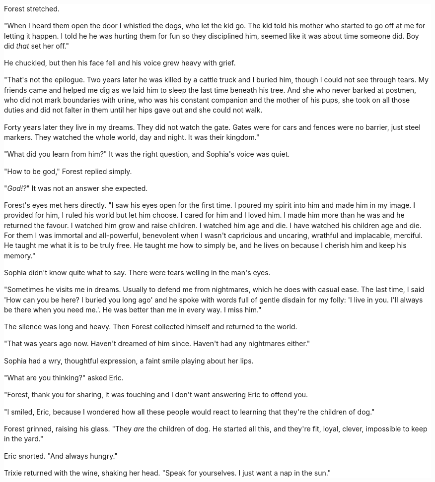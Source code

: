 Forest stretched. 

"When I heard them open the door I whistled the dogs, who let the kid go. The kid told his mother who started to go off at me for letting it happen. I told he he was hurting them for fun so they disciplined him, seemed like it was about time someone did. Boy did _that_ set her off."

He chuckled, but then his face fell and his voice grew heavy with grief.

"That's not the epilogue. Two years later he was killed by a cattle truck and I buried him, though I could not see through tears. My friends came and helped me dig as we laid him to sleep the last time beneath his tree. And she who never barked at postmen, who did not mark boundaries with urine, who was his constant companion and the mother of his pups, she took on all those duties and did not falter in them until her hips gave out and she could not walk.

Forty years later they live in my dreams. They did not watch the gate. Gates were for cars and fences were no barrier, just steel markers. They watched the whole world, day and night. It was their kingdom."

"What did you learn from him?" It was the right question, and Sophia's voice was quiet.

"How to be god," Forest replied simply.

"_God!?_" It was not an answer she expected.

Forest's eyes met hers directly. "I saw his eyes open for the first time. I poured my spirit into him and made him in my image. I provided for him, I ruled his world but let him choose. I cared for him and I loved him. I made him more than he was and he returned the favour. I watched him grow and raise children. I watched him age and die. I have watched his children age and die. For them I was immortal and all-powerful, benevolent when I wasn't capricious and uncaring, wrathful and implacable, merciful. He taught me what it is to be truly free. He taught me how to simply be, and he lives on because I cherish him and keep his memory."

Sophia didn't know quite what to say. There were tears welling in the man's eyes.

"Sometimes he visits me in dreams. Usually to defend me from nightmares, which he does with casual ease. The last time, I said 'How can you be here? I buried you long ago' and he spoke with words full of gentle disdain for my folly: 'I live in you. I'll always be there when you need me.'. He was better than me in every way. I miss him."

The silence was long and heavy. Then Forest collected himself and returned to the world.

"That was years ago now. Haven't dreamed of him since. Haven't had any nightmares either."

Sophia had a wry, thoughtful expression, a faint smile playing about her lips.

"What are you thinking?" asked Eric.

"Forest, thank you for sharing, it was touching and I don't want answering Eric to offend you.

"I smiled, Eric, because I wondered how all these people would react to learning that they're the children of dog."

Forest grinned, raising his glass. "They _are_ the children of dog. He started all this, and they're fit, loyal, clever, impossible to keep in the yard."

Eric snorted. "And always hungry."

Trixie returned with the wine, shaking her head. "Speak for yourselves. I just want a nap in the sun."
